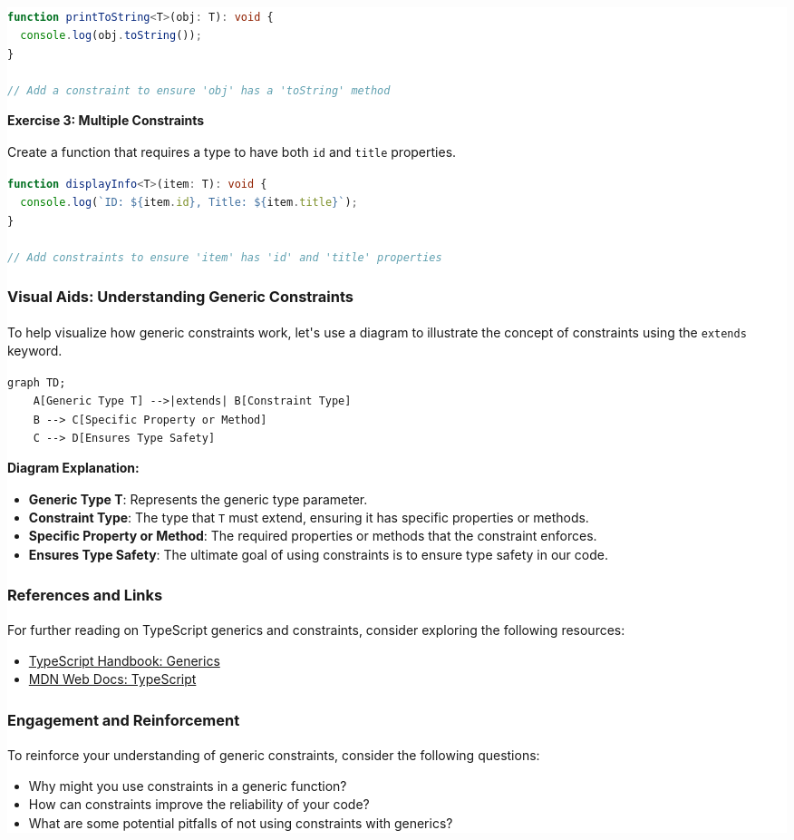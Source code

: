 ```typescript
function printToString<T>(obj: T): void {
  console.log(obj.toString());
}

// Add a constraint to ensure 'obj' has a 'toString' method
```

**Exercise 3: Multiple Constraints**

Create a function that requires a type to have both `id` and `title` properties.

```typescript
function displayInfo<T>(item: T): void {
  console.log(`ID: ${item.id}, Title: ${item.title}`);
}

// Add constraints to ensure 'item' has 'id' and 'title' properties
```

### Visual Aids: Understanding Generic Constraints

To help visualize how generic constraints work, let's use a diagram to illustrate the concept of constraints using the `extends` keyword.

```mermaid
graph TD;
    A[Generic Type T] -->|extends| B[Constraint Type]
    B --> C[Specific Property or Method]
    C --> D[Ensures Type Safety]
```

**Diagram Explanation:**

- **Generic Type T**: Represents the generic type parameter.
- **Constraint Type**: The type that `T` must extend, ensuring it has specific properties or methods.
- **Specific Property or Method**: The required properties or methods that the constraint enforces.
- **Ensures Type Safety**: The ultimate goal of using constraints is to ensure type safety in our code.

### References and Links

For further reading on TypeScript generics and constraints, consider exploring the following resources:

- [TypeScript Handbook: Generics](https://www.typescriptlang.org/docs/handbook/generics.html)
- [MDN Web Docs: TypeScript](https://developer.mozilla.org/en-US/docs/Web/JavaScript/Reference/Global_Objects/TypeScript)

### Engagement and Reinforcement

To reinforce your understanding of generic constraints, consider the following questions:

- Why might you use constraints in a generic function?
- How can constraints improve the reliability of your code?
- What are some potential pitfalls of not using constraints with generics?
